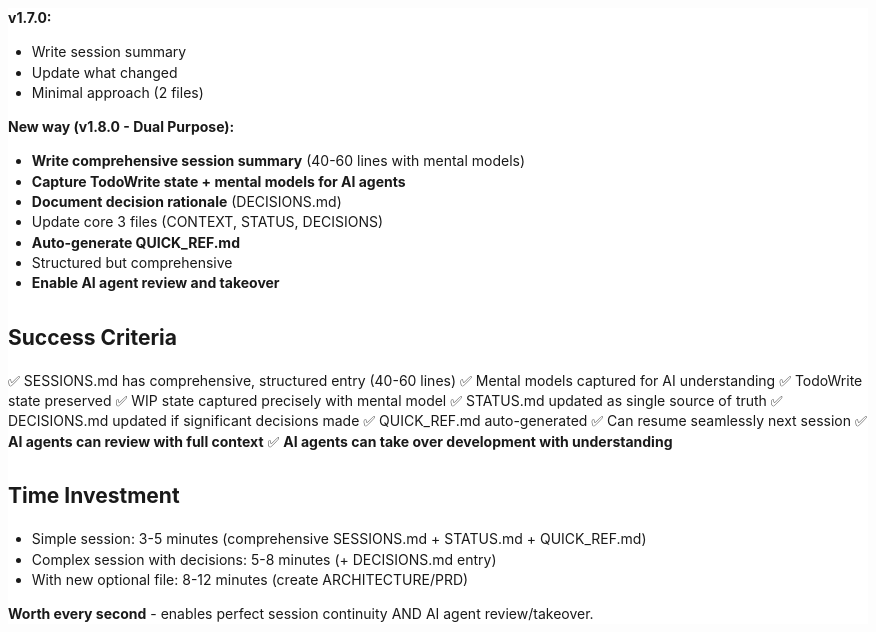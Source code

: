 **v1.7.0:**
- Write session summary
- Update what changed
- Minimal approach (2 files)

**New way (v1.8.0 - Dual Purpose):**
- **Write comprehensive session summary** (40-60 lines with mental models)
- **Capture TodoWrite state + mental models for AI agents**
- **Document decision rationale** (DECISIONS.md)
- Update core 3 files (CONTEXT, STATUS, DECISIONS)
- **Auto-generate QUICK_REF.md**
- Structured but comprehensive
- **Enable AI agent review and takeover**

## Success Criteria

✅ SESSIONS.md has comprehensive, structured entry (40-60 lines)
✅ Mental models captured for AI understanding
✅ TodoWrite state preserved
✅ WIP state captured precisely with mental model
✅ STATUS.md updated as single source of truth
✅ DECISIONS.md updated if significant decisions made
✅ QUICK_REF.md auto-generated
✅ Can resume seamlessly next session
✅ **AI agents can review with full context**
✅ **AI agents can take over development with understanding**

## Time Investment

- Simple session: 3-5 minutes (comprehensive SESSIONS.md + STATUS.md + QUICK_REF.md)
- Complex session with decisions: 5-8 minutes (+ DECISIONS.md entry)
- With new optional file: 8-12 minutes (create ARCHITECTURE/PRD)

**Worth every second** - enables perfect session continuity AND AI agent review/takeover.
